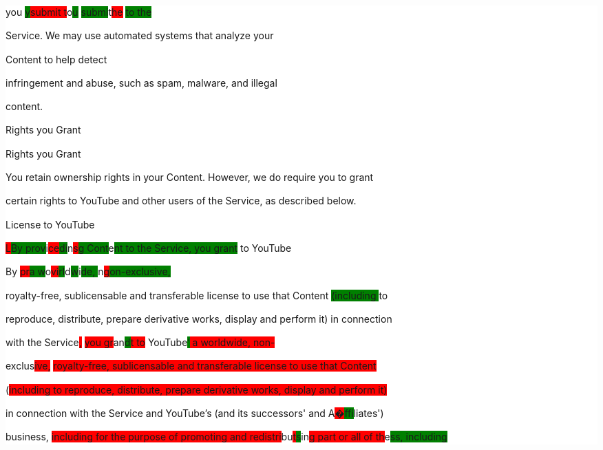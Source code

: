 you</span> <span style="background-color: green;">y</span><span style="background-color: red;">submit t</span>o<span style="background-color: green;">u</span> <span style="background-color: green;">submi</span>t<span style="background-color: red;">he</span> <span style="background-color: green;">to the

</span>Service. We may use automated systems that analyze your<span style="background-color: green;"> </span><span style="background-color: red;">

</span>Content to help detect<span style="background-color: red;"> </span><span style="background-color: green;">

</span>infringement and abuse, such as spam, malware, and illegal<span style="background-color: green;"> </span><span style="background-color: red;">

</span>content.<span style="background-color: red;">

Rights you Grant</span>

Rights you Grant

You retain ownership rights in your Content. However, we do require you to grant

certain rights to YouTube and other users of the Service, as described below.

License to YouTube

<span style="background-color: red;">L</span><span style="background-color: green;">By prov</span>i<span style="background-color: red;">ce</span><span style="background-color: green;">di</span>n<span style="background-color: red;">s</span><span style="background-color: green;">g Cont</span>e<span style="background-color: green;">nt to the Service, you grant</span> to YouTube<span style="background-color: red;">

By</span> <span style="background-color: red;">pr</span><span style="background-color: green;">a w</span>o<span style="background-color: red;">vi</span><span style="background-color: green;">rl</span>d<span style="background-color: green;">w</span>i<span style="background-color: green;">de, </span>n<span style="background-color: red;">g</span><span style="background-color: green;">on-exclusive,

royalty-free, sublicensable and transferable license to use that</span> Content <span style="background-color: green;">(including </span>to<span style="background-color: green;">

reproduce, distribute, prepare derivative works, display and perform it) in connection

with</span> the Service<span style="background-color: red;">,</span> <span style="background-color: red;">you gr</span>an<span style="background-color: green;">d</span><span style="background-color: red;">t to</span> YouTube<span style="background-color: green;">’</span><span style="background-color: red;"> a worldwide, non-

exclu</span>s<span style="background-color: red;">ive,</span> <span style="background-color: red;">royalty-free, sublicensable and transferable license to use that Content

</span>(<span style="background-color: red;">including to reproduce, distribute, prepare derivative works, display and perform it)

in connection with the Service and YouTube’s (</span>and its successors' and A<span style="background-color: red;">�</span><span style="background-color: green;">ffi</span>liates')<span style="background-color: red;">

business,</span> <span style="background-color: red;">including for the purpose of promoting and redistri</span>bu<span style="background-color: red;">t</span><span style="background-color: green;">s</span>in<span style="background-color: red;">g part or all of th</span>e<span style="background-color: green;">ss, including</span>
